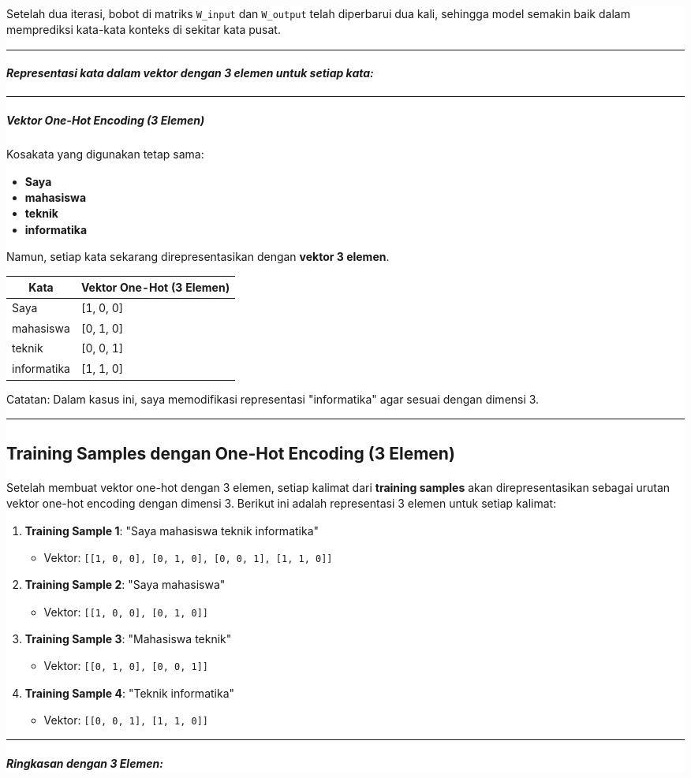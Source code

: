 Setelah dua iterasi, bobot di matriks `W_input` dan `W_output` telah diperbarui dua kali, sehingga model semakin baik dalam memprediksi kata-kata konteks di sekitar kata pusat.

--- 

#### ***Representasi kata dalam vektor dengan 3 elemen untuk setiap kata:***

---

##### **Vektor One-Hot Encoding (3 Elemen)**

Kosakata yang digunakan tetap sama: 
- **Saya**
- **mahasiswa**
- **teknik**
- **informatika**

Namun, setiap kata sekarang direpresentasikan dengan **vektor 3 elemen**.

| Kata         | Vektor One-Hot  (3 Elemen) |
|--------------|----------------------------|
| Saya         | [1, 0, 0]                  |
| mahasiswa    | [0, 1, 0]                  |
| teknik       | [0, 0, 1]                  |
| informatika  | [1, 1, 0]                  |

Catatan: Dalam kasus ini, saya memodifikasi representasi "informatika" agar sesuai dengan dimensi 3.

---

## **Training Samples dengan One-Hot Encoding (3 Elemen)**

Setelah membuat vektor one-hot dengan 3 elemen, setiap kalimat dari **training samples** akan direpresentasikan sebagai urutan vektor one-hot encoding dengan dimensi 3. Berikut ini adalah representasi 3 elemen untuk setiap kalimat:

1. **Training Sample 1**: "Saya mahasiswa teknik informatika"
   - Vektor: `[[1, 0, 0], [0, 1, 0], [0, 0, 1], [1, 1, 0]]`

2. **Training Sample 2**: "Saya mahasiswa"
   - Vektor: `[[1, 0, 0], [0, 1, 0]]`

3. **Training Sample 3**: "Mahasiswa teknik"
   - Vektor: `[[0, 1, 0], [0, 0, 1]]`

4. **Training Sample 4**: "Teknik informatika"
   - Vektor: `[[0, 0, 1], [1, 1, 0]]`

---

##### **Ringkasan dengan 3 Elemen**:
